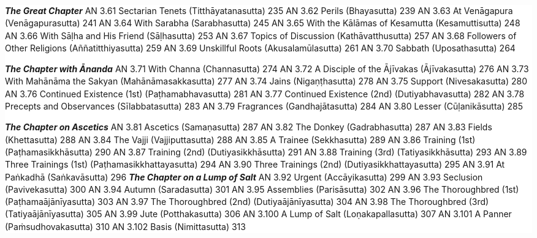 **_The Great Chapter_**
AN 3.61 Sectarian Tenets (Titthāyatanasutta) 235
AN 3.62 Perils (Bhayasutta) 239
AN 3.63 At Venāgapura (Venāgapurasutta) 241
AN 3.64 With Sarabha (Sarabhasutta) 245
AN 3.65 With the Kālāmas of Kesamutta
(Kesamuttisutta) 248
AN 3.66 With Sāḷha and His Friend (Sāḷhasutta) 253
AN 3.67 Topics of Discussion (Kathāvatthusutta) 257
AN 3.68 Followers of Other Religions
(Aññatitthiyasutta) 259
AN 3.69 Unskillful Roots (Akusalamūlasutta) 261
AN 3.70 Sabbath (Uposathasutta) 264

**_The Chapter with Ānanda_**
AN 3.71 With Channa (Channasutta) 274
AN 3.72 A Disciple of the Ājīvakas (Ājīvakasutta) 276
AN 3.73 With Mahānāma the Sakyan
(Mahānāmasakkasutta) 277
AN 3.74 Jains (Nigaṇṭhasutta) 278
AN 3.75 Support (Nivesakasutta) 280
AN 3.76 Continued Existence (1st)
(Paṭhamabhavasutta) 281
AN 3.77 Continued Existence (2nd)
(Dutiyabhavasutta) 282
AN 3.78 Precepts and Observances (Sīlabbatasutta) 283
AN 3.79 Fragrances (Gandhajātasutta) 284
AN 3.80 Lesser (Cūḷanikāsutta) 285

**_The Chapter on Ascetics_**
AN 3.81 Ascetics (Samaṇasutta) 287
AN 3.82 The Donkey (Gadrabhasutta) 287
AN 3.83 Fields (Khettasutta) 288
AN 3.84 The Vajji (Vajjiputtasutta) 288
AN 3.85 A Trainee (Sekkhasutta) 289
AN 3.86 Training (1st) (Paṭhamasikkhāsutta) 290
AN 3.87 Training (2nd) (Dutiyasikkhāsutta) 291
AN 3.88 Training (3rd) (Tatiyasikkhāsutta) 293
AN 3.89 Three Trainings (1st)
(Paṭhamasikkhattayasutta) 294
AN 3.90 Three Trainings (2nd)
(Dutiyasikkhattayasutta) 295
AN 3.91 At Paṅkadhā (Saṅkavāsutta) 296
**_The Chapter on a Lump of Salt_**
AN 3.92 Urgent (Accāyikasutta) 299
AN 3.93 Seclusion (Pavivekasutta) 300
AN 3.94 Autumn (Saradasutta) 301
AN 3.95 Assemblies (Parisāsutta) 302
AN 3.96 The Thoroughbred (1st)
(Paṭhamaājānīyasutta) 303
AN 3.97 The Thoroughbred (2nd) (Dutiyaājānīyasutta) 304
AN 3.98 The Thoroughbred (3rd) (Tatiyaājānīyasutta) 305
AN 3.99 Jute (Potthakasutta) 306
AN 3.100 A Lump of Salt (Loṇakapallasutta) 307
AN 3.101 A Panner (Paṁsudhovakasutta) 310
AN 3.102 Basis (Nimittasutta) 313
